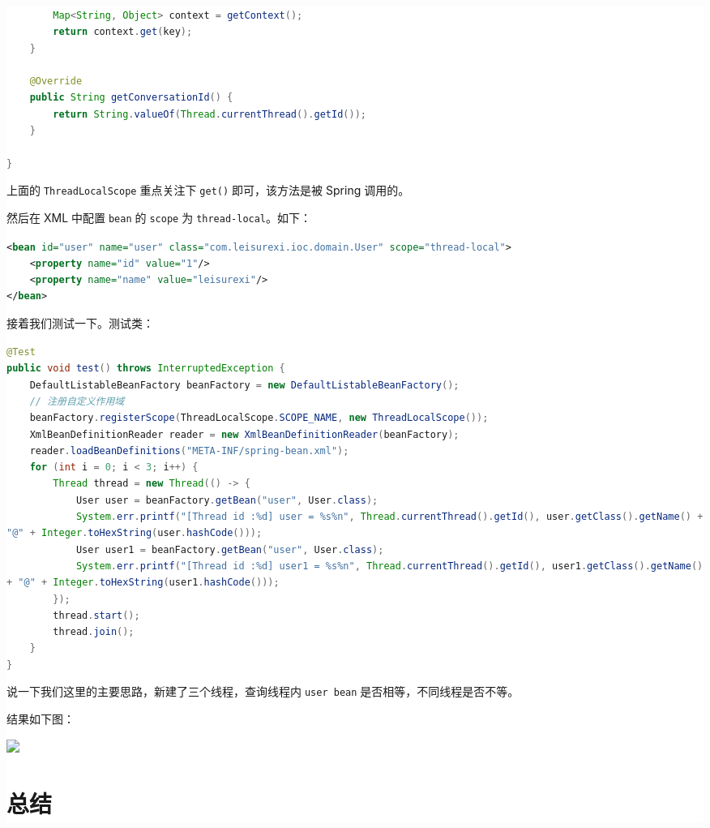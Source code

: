 ```java
		Map<String, Object> context = getContext();
		return context.get(key);
	}

	@Override
	public String getConversationId() {
		return String.valueOf(Thread.currentThread().getId());
	}

}
```

上面的 `ThreadLocalScope` 重点关注下 `get()` 即可，该方法是被 Spring 调用的。

然后在 XML 中配置 `bean` 的 `scope` 为 `thread-local`。如下：

```XML
<bean id="user" name="user" class="com.leisurexi.ioc.domain.User" scope="thread-local">
	<property name="id" value="1"/>
	<property name="name" value="leisurexi"/>
</bean>
```

接着我们测试一下。测试类：

```java
@Test
public void test() throws InterruptedException {
	DefaultListableBeanFactory beanFactory = new DefaultListableBeanFactory();
	// 注册自定义作用域
	beanFactory.registerScope(ThreadLocalScope.SCOPE_NAME, new ThreadLocalScope());
	XmlBeanDefinitionReader reader = new XmlBeanDefinitionReader(beanFactory);
	reader.loadBeanDefinitions("META-INF/spring-bean.xml");
	for (int i = 0; i < 3; i++) {
		Thread thread = new Thread(() -> {
			User user = beanFactory.getBean("user", User.class);
			System.err.printf("[Thread id :%d] user = %s%n", Thread.currentThread().getId(), user.getClass().getName() + "@" + Integer.toHexString(user.hashCode()));
			User user1 = beanFactory.getBean("user", User.class);
			System.err.printf("[Thread id :%d] user1 = %s%n", Thread.currentThread().getId(), user1.getClass().getName() + "@" + Integer.toHexString(user1.hashCode()));
		});
		thread.start();
		thread.join();
	}
}
```

说一下我们这里的主要思路，新建了三个线程，查询线程内 `user bean`  是否相等，不同线程是否不等。

结果如下图：

![](http://ww1.sinaimg.cn/large/006Vpl27gy1ge0ng9ixchj30ke04y74v.jpg)

# 总结
